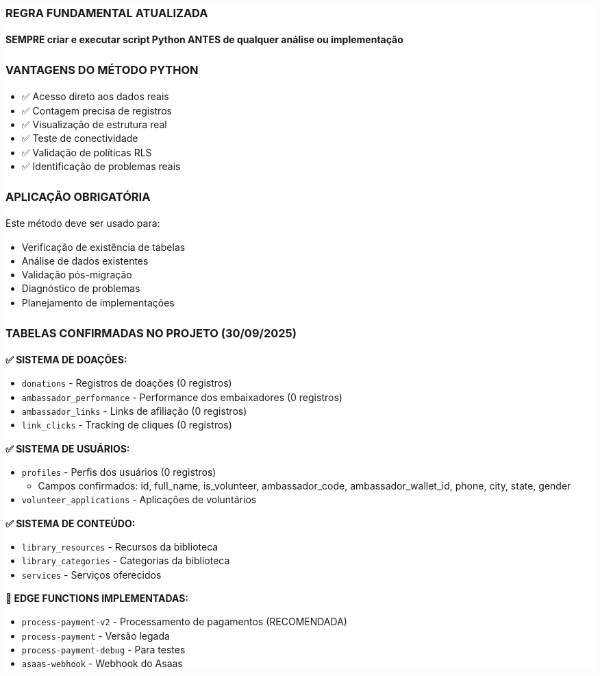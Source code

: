 ### REGRA FUNDAMENTAL ATUALIZADA
**SEMPRE criar e executar script Python ANTES de qualquer análise ou implementação**

### VANTAGENS DO MÉTODO PYTHON
- ✅ Acesso direto aos dados reais
- ✅ Contagem precisa de registros
- ✅ Visualização de estrutura real
- ✅ Teste de conectividade
- ✅ Validação de políticas RLS
- ✅ Identificação de problemas reais

### APLICAÇÃO OBRIGATÓRIA
Este método deve ser usado para:
- Verificação de existência de tabelas
- Análise de dados existentes
- Validação pós-migração
- Diagnóstico de problemas
- Planejamento de implementações

### TABELAS CONFIRMADAS NO PROJETO (30/09/2025)
**✅ SISTEMA DE DOAÇÕES:**
- `donations` - Registros de doações (0 registros)
- `ambassador_performance` - Performance dos embaixadores (0 registros)
- `ambassador_links` - Links de afiliação (0 registros)
- `link_clicks` - Tracking de cliques (0 registros)

**✅ SISTEMA DE USUÁRIOS:**
- `profiles` - Perfis dos usuários (0 registros)
  - Campos confirmados: id, full_name, is_volunteer, ambassador_code, ambassador_wallet_id, phone, city, state, gender
- `volunteer_applications` - Aplicações de voluntários

**✅ SISTEMA DE CONTEÚDO:**
- `library_resources` - Recursos da biblioteca
- `library_categories` - Categorias da biblioteca
- `services` - Serviços oferecidos

**🔧 EDGE FUNCTIONS IMPLEMENTADAS:**
- `process-payment-v2` - Processamento de pagamentos (RECOMENDADA)
- `process-payment` - Versão legada
- `process-payment-debug` - Para testes
- `asaas-webhook` - Webhook do Asaas